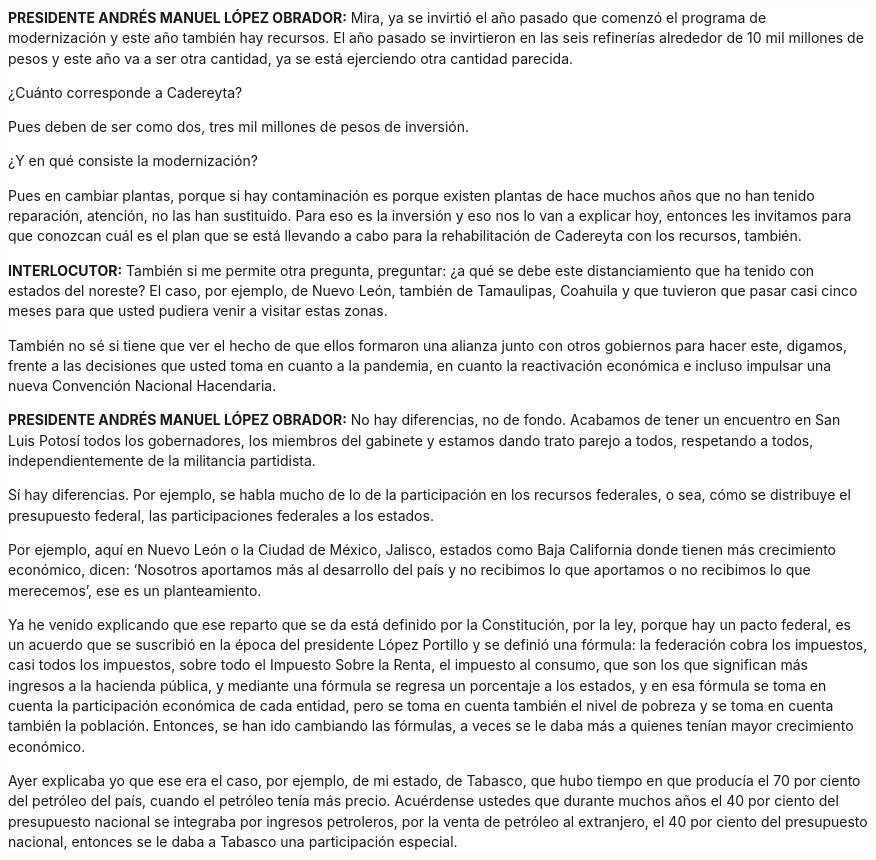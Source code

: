 **PRESIDENTE ANDRÉS MANUEL LÓPEZ OBRADOR:** Mira, ya se invirtió el año pasado
que comenzó el programa de modernización y este año también hay recursos. El
año pasado se invirtieron en las seis refinerías alrededor de 10 mil millones
de pesos y este año va a ser otra cantidad, ya se está ejerciendo otra
cantidad parecida.

¿Cuánto corresponde a Cadereyta?

Pues deben de ser como dos, tres mil millones de pesos de inversión.

¿Y en qué consiste la modernización?

Pues en cambiar plantas, porque si hay contaminación es porque existen plantas
de hace muchos años que no han tenido reparación, atención, no las han
sustituido. Para eso es la inversión y eso nos lo van a explicar hoy, entonces
les invitamos para que conozcan cuál es el plan que se está llevando a cabo
para la rehabilitación de Cadereyta con los recursos, también.

**INTERLOCUTOR:** También si me permite otra pregunta, preguntar: ¿a qué se
debe este distanciamiento que ha tenido con estados del noreste? El caso, por
ejemplo, de Nuevo León, también de Tamaulipas, Coahuila y que tuvieron que
pasar casi cinco meses para que usted pudiera venir a visitar estas zonas.

También no sé si tiene que ver el hecho de que ellos formaron una alianza
junto con otros gobiernos para hacer este, digamos, frente a las decisiones
que usted toma en cuanto a la pandemia, en cuanto la reactivación económica e
incluso impulsar una nueva Convención Nacional Hacendaria.

**PRESIDENTE ANDRÉS MANUEL LÓPEZ OBRADOR:** No hay diferencias, no de fondo.
Acabamos de tener un encuentro en San Luis Potosí todos los gobernadores, los
miembros del gabinete y estamos dando trato parejo a todos, respetando a
todos, independientemente de la militancia partidista.

Sí hay diferencias. Por ejemplo, se habla mucho de lo de la participación en
los recursos federales, o sea, cómo se distribuye el presupuesto federal, las
participaciones federales a los estados.

Por ejemplo, aquí en Nuevo León o la Ciudad de México, Jalisco, estados como
Baja California donde tienen más crecimiento económico, dicen: ‘Nosotros
aportamos más al desarrollo del país y no recibimos lo que aportamos o no
recibimos lo que merecemos’, ese es un planteamiento.

Ya he venido explicando que ese reparto que se da está definido por la
Constitución, por la ley, porque hay un pacto federal, es un acuerdo que se
suscribió en la época del presidente López Portillo y se definió una fórmula:
la federación cobra los impuestos, casi todos los impuestos, sobre todo el
Impuesto Sobre la Renta, el impuesto al consumo, que son los que significan
más ingresos a la hacienda pública, y mediante una fórmula se regresa un
porcentaje a los estados, y en esa fórmula se toma en cuenta la participación
económica de cada entidad, pero se toma en cuenta también el nivel de pobreza
y se toma en cuenta también la población. Entonces, se han ido cambiando las
fórmulas, a veces se le daba más a quienes tenían mayor crecimiento económico.

Ayer explicaba yo que ese era el caso, por ejemplo, de mi estado, de Tabasco,
que hubo tiempo en que producía el 70 por ciento del petróleo del país, cuando
el petróleo tenía más precio. Acuérdense ustedes que durante muchos años el 40
por ciento del presupuesto nacional se integraba por ingresos petroleros, por
la venta de petróleo al extranjero, el 40 por ciento del presupuesto nacional,
entonces se le daba a Tabasco una participación especial.

